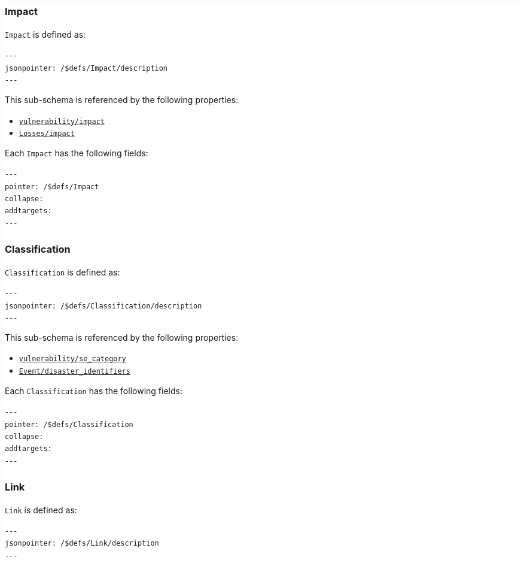 ### Impact

`Impact` is defined as:

```{jsoninclude-quote} ../../docs/_readthedocs/html/rdls_schema.json
---
jsonpointer: /$defs/Impact/description
---
```

This sub-schema is referenced by the following properties:

- [`vulnerability/impact`](rdls_schema.json,/properties/vulnerability,impact)
- [`Losses/impact`](rdls_schema.json,/$defs/Losses,impact)

Each `Impact` has the following fields:

```{jsonschema} ../../docs/_readthedocs/html/rdls_schema.json
---
pointer: /$defs/Impact
collapse:
addtargets:
---
```

### Classification

`Classification` is defined as:

```{jsoninclude-quote} ../../docs/_readthedocs/html/rdls_schema.json
---
jsonpointer: /$defs/Classification/description
---
```

This sub-schema is referenced by the following properties:

- [`vulnerability/se_category`](rdls_schema.json,/properties/vulnerability,se_category)
- [`Event/disaster_identifiers`](rdls_schema.json,/$defs/Event,disaster_identifiers)

Each `Classification` has the following fields:

```{jsonschema} ../../docs/_readthedocs/html/rdls_schema.json
---
pointer: /$defs/Classification
collapse:
addtargets:
---
```

### Link

`Link` is defined as:

```{jsoninclude-quote} ../../docs/_readthedocs/html/rdls_schema.json
---
jsonpointer: /$defs/Link/description
---
```
